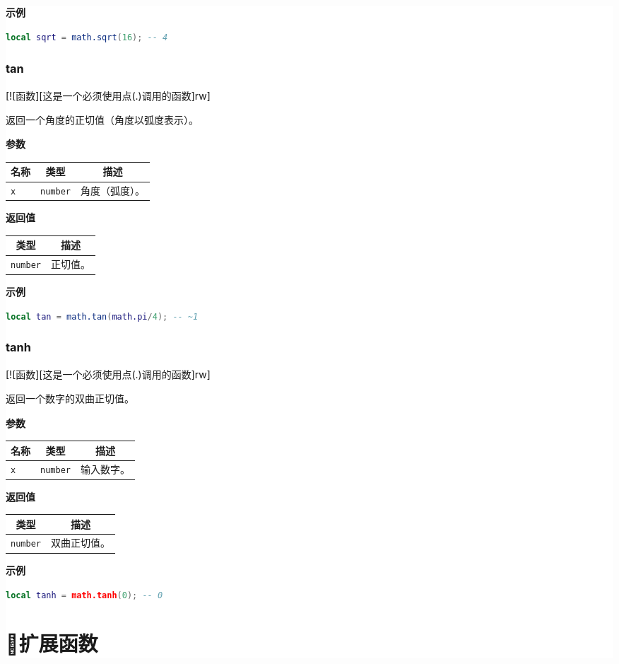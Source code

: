 **示例**

```lua
local sqrt = math.sqrt(16); -- 4
```

### tan

[![函数][这是一个必须使用点(.)调用的函数]rw]

返回一个角度的正切值（角度以弧度表示）。

**参数**

| 名称 | 类型 | 描述 |
| ---- | ---- | ----------- |
| `x` | `number` | 角度（弧度）。 |

**返回值**

| 类型 | 描述 |
| ---- | ----------- |
| `number` | 正切值。 |

**示例**

```lua
local tan = math.tan(math.pi/4); -- ~1
```

### tanh

[![函数][这是一个必须使用点(.)调用的函数]rw]

返回一个数字的双曲正切值。

**参数**

| 名称 | 类型 | 描述 |
| ---- | ---- | ----------- |
| `x` | `number` | 输入数字。 |

**返回值**

| 类型 | 描述 |
| ---- | ----------- |
| `number` | 双曲正切值。 |

**示例**

```lua
local tanh = math.tanh(0); -- 0
```

# 🔢扩展函数
